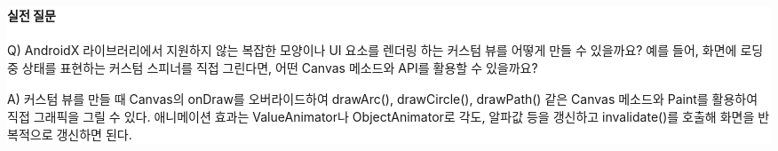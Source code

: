 #### 실전 질문

Q) AndroidX 라이브러리에서 지원하지 않는 복잡한 모양이나 UI 요소를 렌더링 하는 커스텀 뷰를 어떻게 만들 수 있을까요? 예를 들어, 화면에 로딩 중 상태를 표현하는 커스텀 스피너를 직접 그린다면, 어떤 Canvas 메소드와 API를 활용할 수 있을까요?

A) 커스텀 뷰를 만들 때 Canvas의 onDraw를 오버라이드하여 drawArc(), drawCircle(), drawPath() 같은 Canvas 메소드와 Paint를 활용하여 직접 그래픽을 그릴 수 있다. 애니메이션 효과는 ValueAnimator나 ObjectAnimator로 각도, 알파값 등을 갱신하고 invalidate()를 호출해 화면을 반복적으로 갱신하면 된다.
